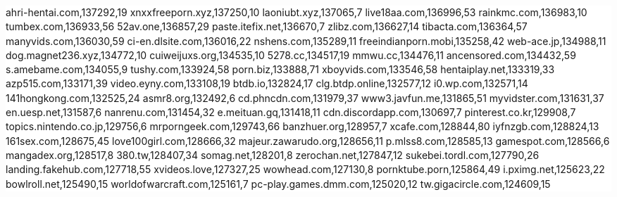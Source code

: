 ahri-hentai.com,137292,19
xnxxfreeporn.xyz,137250,10
laoniubt.xyz,137065,7
live18aa.com,136996,53
rainkmc.com,136983,10
tumbex.com,136933,56
52av.one,136857,29
paste.itefix.net,136670,7
zlibz.com,136627,14
tibacta.com,136364,57
manyvids.com,136030,59
ci-en.dlsite.com,136016,22
nshens.com,135289,11
freeindianporn.mobi,135258,42
web-ace.jp,134988,11
dog.magnet236.xyz,134772,10
cuiweijuxs.org,134535,10
5278.cc,134517,19
mmwu.cc,134476,11
ancensored.com,134432,59
s.amebame.com,134055,9
tushy.com,133924,58
porn.biz,133888,71
xboyvids.com,133546,58
hentaiplay.net,133319,33
azp515.com,133171,39
video.eyny.com,133108,19
btdb.io,132824,17
clg.btdp.online,132577,12
i0.wp.com,132571,14
141hongkong.com,132525,24
asmr8.org,132492,6
cd.phncdn.com,131979,37
www3.javfun.me,131865,51
myvidster.com,131631,37
en.uesp.net,131587,6
nanrenu.com,131454,32
e.meituan.gq,131418,11
cdn.discordapp.com,130697,7
pinterest.co.kr,129908,7
topics.nintendo.co.jp,129756,6
mrporngeek.com,129743,66
banzhuer.org,128957,7
xcafe.com,128844,80
iyfnzgb.com,128824,13
161sex.com,128675,45
love100girl.com,128666,32
majeur.zawarudo.org,128656,11
p.mlss8.com,128585,13
gamespot.com,128566,6
mangadex.org,128517,8
380.tw,128407,34
somag.net,128201,8
zerochan.net,127847,12
sukebei.tordl.com,127790,26
landing.fakehub.com,127718,55
xvideos.love,127327,25
wowhead.com,127130,8
pornktube.porn,125864,49
i.pximg.net,125623,22
bowlroll.net,125490,15
worldofwarcraft.com,125161,7
pc-play.games.dmm.com,125020,12
tw.gigacircle.com,124609,15